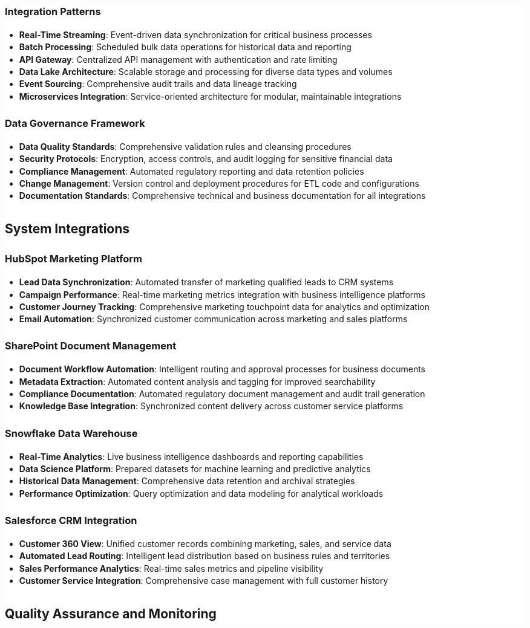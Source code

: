 ### Integration Patterns
- **Real-Time Streaming**: Event-driven data synchronization for critical business processes
- **Batch Processing**: Scheduled bulk data operations for historical data and reporting
- **API Gateway**: Centralized API management with authentication and rate limiting
- **Data Lake Architecture**: Scalable storage and processing for diverse data types and volumes
- **Event Sourcing**: Comprehensive audit trails and data lineage tracking
- **Microservices Integration**: Service-oriented architecture for modular, maintainable integrations

### Data Governance Framework
- **Data Quality Standards**: Comprehensive validation rules and cleansing procedures
- **Security Protocols**: Encryption, access controls, and audit logging for sensitive financial data
- **Compliance Management**: Automated regulatory reporting and data retention policies
- **Change Management**: Version control and deployment procedures for ETL code and configurations
- **Documentation Standards**: Comprehensive technical and business documentation for all integrations

## System Integrations

### HubSpot Marketing Platform
- **Lead Data Synchronization**: Automated transfer of marketing qualified leads to CRM systems
- **Campaign Performance**: Real-time marketing metrics integration with business intelligence platforms
- **Customer Journey Tracking**: Comprehensive marketing touchpoint data for analytics and optimization
- **Email Automation**: Synchronized customer communication across marketing and sales platforms

### SharePoint Document Management
- **Document Workflow Automation**: Intelligent routing and approval processes for business documents
- **Metadata Extraction**: Automated content analysis and tagging for improved searchability
- **Compliance Documentation**: Automated regulatory document management and audit trail generation
- **Knowledge Base Integration**: Synchronized content delivery across customer service platforms

### Snowflake Data Warehouse
- **Real-Time Analytics**: Live business intelligence dashboards and reporting capabilities
- **Data Science Platform**: Prepared datasets for machine learning and predictive analytics
- **Historical Data Management**: Comprehensive data retention and archival strategies
- **Performance Optimization**: Query optimization and data modeling for analytical workloads

### Salesforce CRM Integration
- **Customer 360 View**: Unified customer records combining marketing, sales, and service data
- **Automated Lead Routing**: Intelligent lead distribution based on business rules and territories
- **Sales Performance Analytics**: Real-time sales metrics and pipeline visibility
- **Customer Service Integration**: Comprehensive case management with full customer history

## Quality Assurance and Monitoring

